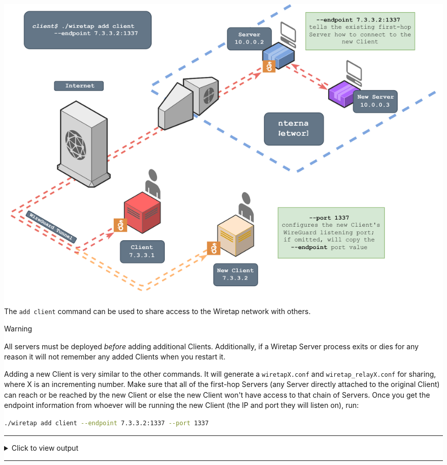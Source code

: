 ![Wiretap Add Client Arguments](media/Wiretap_Add_Client.svg)
</div>

The `add client` command can be used to share access to the Wiretap network with others.

> [!WARNING]
> All servers must be deployed *before* adding additional Clients. Additionally, if a Wiretap Server process exits or dies for any reason it will not remember any added Clients when you restart it.

Adding a new Client is very similar to the other commands. It will generate a `wiretapX.conf` and `wiretap_relayX.conf` for sharing, where X is an incrementing number. Make sure that all of the first-hop Servers (any Server directly attached to the original Client) can reach or be reached by the new Client or else the new Client won't have access to that chain of Servers. Once you get the endpoint information from whoever will be running the new Client (the IP and port they will listen on), run:

```bash
./wiretap add client --endpoint 7.3.3.2:1337 --port 1337
```

---

<details><summary>Click to view output</summary></details>

---
